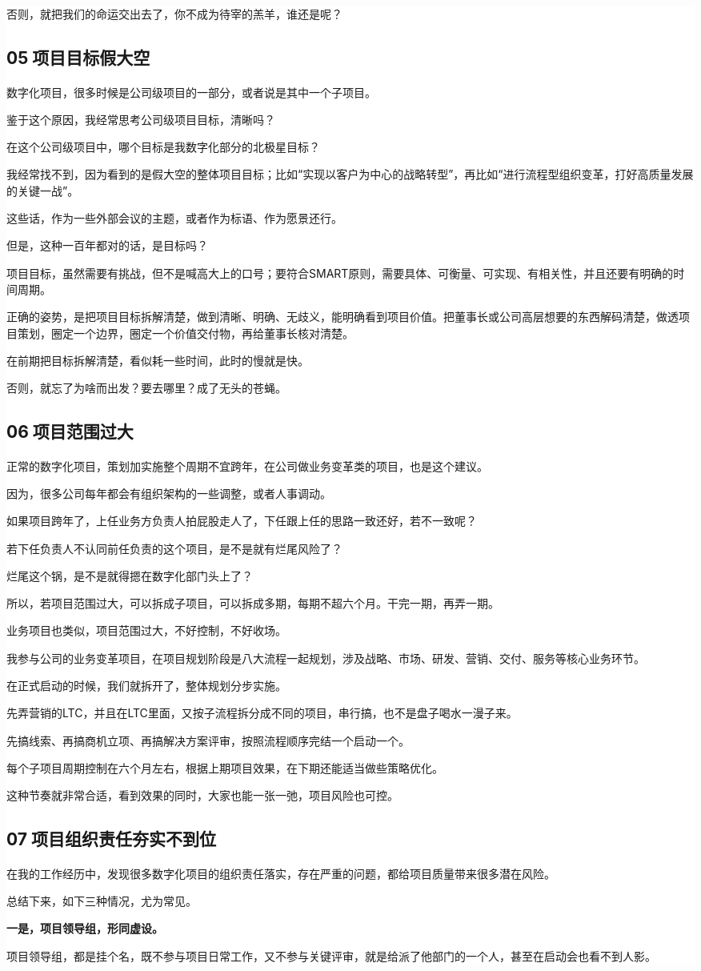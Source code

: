 否则，就把我们的命运交出去了，你不成为待宰的羔羊，谁还是呢？

## 05 项目目标假大空

数字化项目，很多时候是公司级项目的一部分，或者说是其中一个子项目。

鉴于这个原因，我经常思考公司级项目目标，清晰吗？

在这个公司级项目中，哪个目标是我数字化部分的北极星目标？

我经常找不到，因为看到的是假大空的整体项目目标；比如“实现以客户为中心的战略转型”，再比如“进行流程型组织变革，打好高质量发展的关键一战”。

这些话，作为一些外部会议的主题，或者作为标语、作为愿景还行。

但是，这种一百年都对的话，是目标吗？

项目目标，虽然需要有挑战，但不是喊高大上的口号；要符合SMART原则，需要具体、可衡量、可实现、有相关性，并且还要有明确的时间周期。

正确的姿势，是把项目目标拆解清楚，做到清晰、明确、无歧义，能明确看到项目价值。把董事长或公司高层想要的东西解码清楚，做透项目策划，圈定一个边界，圈定一个价值交付物，再给董事长核对清楚。

在前期把目标拆解清楚，看似耗一些时间，此时的慢就是快。

否则，就忘了为啥而出发？要去哪里？成了无头的苍蝇。

## 06 项目范围过大

正常的数字化项目，策划加实施整个周期不宜跨年，在公司做业务变革类的项目，也是这个建议。

因为，很多公司每年都会有组织架构的一些调整，或者人事调动。

如果项目跨年了，上任业务方负责人拍屁股走人了，下任跟上任的思路一致还好，若不一致呢？

若下任负责人不认同前任负责的这个项目，是不是就有烂尾风险了？

烂尾这个锅，是不是就得摁在数字化部门头上了？

所以，若项目范围过大，可以拆成子项目，可以拆成多期，每期不超六个月。干完一期，再弄一期。

业务项目也类似，项目范围过大，不好控制，不好收场。

我参与公司的业务变革项目，在项目规划阶段是八大流程一起规划，涉及战略、市场、研发、营销、交付、服务等核心业务环节。

在正式启动的时候，我们就拆开了，整体规划分步实施。

先弄营销的LTC，并且在LTC里面，又按子流程拆分成不同的项目，串行搞，也不是盘子喝水一漫子来。

先搞线索、再搞商机立项、再搞解决方案评审，按照流程顺序完结一个启动一个。

每个子项目周期控制在六个月左右，根据上期项目效果，在下期还能适当做些策略优化。

这种节奏就非常合适，看到效果的同时，大家也能一张一弛，项目风险也可控。

## 07 项目组织责任夯实不到位

在我的工作经历中，发现很多数字化项目的组织责任落实，存在严重的问题，都给项目质量带来很多潜在风险。

总结下来，如下三种情况，尤为常见。

**一是，项目领导组，形同虚设。**

项目领导组，都是挂个名，既不参与项目日常工作，又不参与关键评审，就是给派了他部门的一个人，甚至在启动会也看不到人影。
